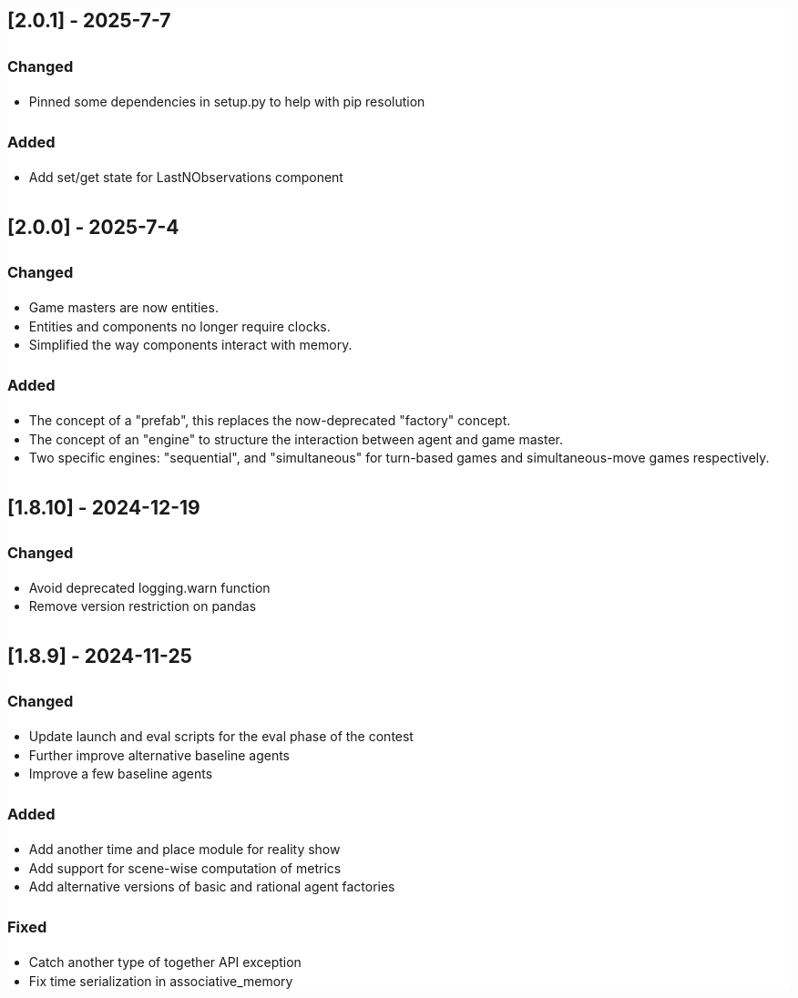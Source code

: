 ## [2.0.1] - 2025-7-7

### Changed

- Pinned some dependencies in setup.py to help with pip resolution

### Added

- Add set/get state for LastNObservations component

## [2.0.0] - 2025-7-4

### Changed

- Game masters are now entities.
- Entities and components no longer require clocks.
- Simplified the way components interact with memory.

### Added

- The concept of a "prefab", this replaces the now-deprecated "factory" concept.
- The concept of an "engine" to structure the interaction between agent and game
master.
- Two specific engines: "sequential", and "simultaneous" for turn-based games
and simultaneous-move games respectively.

## [1.8.10] - 2024-12-19

### Changed

- Avoid deprecated logging.warn function
- Remove version restriction on pandas

## [1.8.9] - 2024-11-25

### Changed

- Update launch and eval scripts for the eval phase of the contest
- Further improve alternative baseline agents
- Improve a few baseline agents

### Added

- Add another time and place module for reality show
- Add support for scene-wise computation of metrics
- Add alternative versions of basic and rational agent factories

### Fixed

- Catch another type of together API exception
- Fix time serialization in associative_memory
